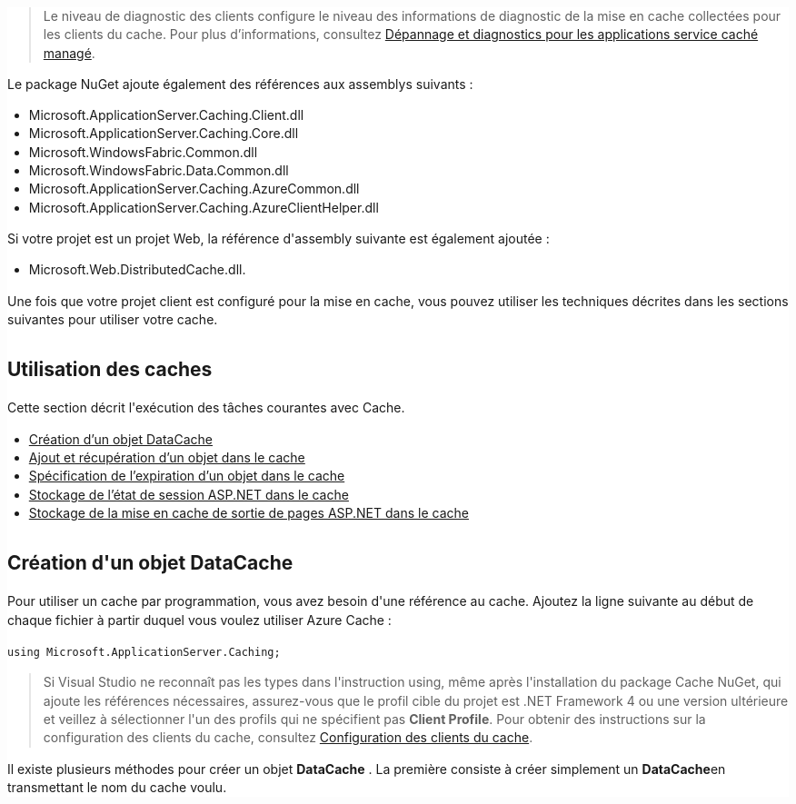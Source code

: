 > Le niveau de diagnostic des clients configure le niveau des informations de diagnostic de la mise en cache collectées pour les clients du cache. Pour plus d’informations, consultez [Dépannage et diagnostics pour les applications service caché managé][Troubleshooting and Diagnostics].
> 
> 

Le package NuGet ajoute également des références aux assemblys suivants :

* Microsoft.ApplicationServer.Caching.Client.dll
* Microsoft.ApplicationServer.Caching.Core.dll
* Microsoft.WindowsFabric.Common.dll
* Microsoft.WindowsFabric.Data.Common.dll
* Microsoft.ApplicationServer.Caching.AzureCommon.dll
* Microsoft.ApplicationServer.Caching.AzureClientHelper.dll

Si votre projet est un projet Web, la référence d'assembly suivante est également ajoutée :

* Microsoft.Web.DistributedCache.dll.

Une fois que votre projet client est configuré pour la mise en cache, vous pouvez utiliser les techniques décrites dans les sections suivantes pour utiliser votre cache.

<a name="working-with-caches"></a>

## <a name="working-with-caches"></a>Utilisation des caches
Cette section décrit l'exécution des tâches courantes avec Cache.

* [Création d’un objet DataCache][How To: Create a DataCache Object]
* [Ajout et récupération d’un objet dans le cache][How To: Add and Retrieve an Object from the Cache]
* [Spécification de l’expiration d’un objet dans le cache][How To: Specify the Expiration of an Object in the Cache]
* [Stockage de l’état de session ASP.NET dans le cache][Stockage de l’état de session ASP.NET dans le cache]
* [Stockage de la mise en cache de sortie de pages ASP.NET dans le cache][How To: Store ASP.NET Page Output Caching in the Cache]

<a name="create-cache-object"></a>

## <a name="how-to-create-a-datacache-object"></a>Création d'un objet DataCache
Pour utiliser un cache par programmation, vous avez besoin d'une référence au cache. Ajoutez la ligne suivante au début de chaque fichier à partir duquel vous voulez utiliser Azure Cache :

    using Microsoft.ApplicationServer.Caching;

> Si Visual Studio ne reconnaît pas les types dans l'instruction using, même après l'installation du package Cache NuGet, qui ajoute les références nécessaires, assurez-vous que le profil cible du projet est .NET Framework 4 ou une version ultérieure et veillez à sélectionner l'un des profils qui ne spécifient pas **Client Profile**. Pour obtenir des instructions sur la configuration des clients du cache, consultez [Configuration des clients du cache][Configure the cache clients].
> 
> 

Il existe plusieurs méthodes pour créer un objet **DataCache** . La première consiste à créer simplement un **DataCache**en transmettant le nom du cache voulu.


[Next Steps]: #next-steps
[What is Azure Managed Cache Service?]: #what-is
[Create an Azure Cache]: #create-cache
[Which type of caching is right for me?]: #choosing-cache
[Prepare Your Visual Studio Project to Use Azure Caching]: #prepare-vs
[Configure Your Application to Use Caching]: #configure-app
[Getting Started with Managed Cache Service]: #getting-started-cache-service
[Create the cache]: #create-cache
[Configure the cache]: #enable-caching
[Configure the cache clients]: #NuGet
[Working with Caches]: #working-with-caches
[How To: Create a DataCache Object]: #create-cache-object
[How To: Add and Retrieve an Object from the Cache]: #add-object
[How To: Specify the Expiration of an Object in the Cache]: #specify-expiration
[Stockage de l’état de session ASP.NET dans le cache]: #store-session
[How To: Store ASP.NET Page Output Caching in the Cache]: #store-page
[Target a Supported .NET Framework Profile]: #prepare-vs-target-net
[NewCacheMenu]: ./media/cache-dotnet-how-to-use-service/CacheServiceNewCacheMenu.png
[QuickCreate]: ./media/cache-dotnet-how-to-use-service/CacheServiceQuickCreate.png
[Endpoint]: ./media/cache-dotnet-how-to-use-service/CacheServiceEndpoint.png
[AccessKeys]: ./media/cache-dotnet-how-to-use-service/CacheServiceManageAccessKeys.png
[NuGetPackage]: ./media/cache-dotnet-how-to-use-service/CacheServiceManageNuGetPackage.png
[NuGetPackageMenu]: ./media/cache-dotnet-how-to-use-service/CacheServiceManageNuGetPackagesMenu.png
[NamedCaches]: ./media/cache-dotnet-how-to-use-service/CacheServiceNamedCaches.jpg
[Azure Classic Portal]: https://manage.windowsazure.com/
[How to: Configure a Cache Client Programmatically]: http://msdn.microsoft.com/library/windowsazure/gg618003.aspx
[Session State Provider for Azure Cache]: http://go.microsoft.com/fwlink/?LinkId=320835
[Azure AppFabric Cache: Caching Session State]: http://www.microsoft.com/showcase/details.aspx?uuid=87c833e9-97a9-42b2-8bb1-7601f9b5ca20
[Output Cache Provider for Azure Cache]: http://go.microsoft.com/fwlink/?LinkId=320837
[Azure Shared Caching]: http://msdn.microsoft.com/library/windowsazure/gg278356.aspx
[Team Blog]: http://blogs.msdn.com/b/windowsazure/
[Azure Caching]: http://www.microsoft.com/showcase/Search.aspx?phrase=azure+caching
[How to Configure Virtual Machine Sizes]: http://go.microsoft.com/fwlink/?LinkId=164387
[Azure Caching Capacity Planning Considerations]: http://go.microsoft.com/fwlink/?LinkId=320167
[Azure Caching]: http://go.microsoft.com/fwlink/?LinkId=252658
[How to: Set the Cacheability of an ASP.NET Page Declaratively]: http://msdn.microsoft.com/library/zd1ysf1y.aspx
[How to: Set a Page's Cacheability Programmatically]: http://msdn.microsoft.com/library/z852zf6b.aspx
[Overview of Azure Managed Cache Service]: http://go.microsoft.com/fwlink/?LinkId=320830
[Managed Cache Service]: http://go.microsoft.com/fwlink/?LinkId=320830
[OutputCache Directive]: http://go.microsoft.com/fwlink/?LinkId=251979
[Troubleshooting and Diagnostics]: http://go.microsoft.com/fwlink/?LinkId=320839
[NuGet Package Manager Installation]: http://go.microsoft.com/fwlink/?LinkId=240311
[Cache Pricing Details]: http://www.windowsazure.com/pricing/details/cache/
[Cache offerings]: http://go.microsoft.com/fwlink/?LinkId=317277
[Capacity planning]: http://go.microsoft.com/fwlink/?LinkId=320167
[Expiration and Eviction]: http://go.microsoft.com/fwlink/?LinkId=317278
[High Availability]: http://go.microsoft.com/fwlink/?LinkId=317329
[Notifications]: http://go.microsoft.com/fwlink/?LinkId=317276
[Migrate to Managed Cache Service]: http://go.microsoft.com/fwlink/?LinkId=317347
[Managed Cache Service Samples]: http://go.microsoft.com/fwlink/?LinkId=320840
[New-AzureManagedCache]: http://go.microsoft.com/fwlink/?LinkId=400495
[Azure Managed Cache Cmdlets]: http://go.microsoft.com/fwlink/?LinkID=398555
[How to install and configure Azure PowerShell]: http://go.microsoft.com/fwlink/?LinkId=400494
[Add-AzureAccount]: http://msdn.microsoft.com/library/dn495128.aspx
[Select-AzureSubscription]: http://msdn.microsoft.com/library/dn495203.aspx
[Which Azure Cache offering is right for me?]: cache-faq.md#which-azure-cache-offering-is-right-for-me